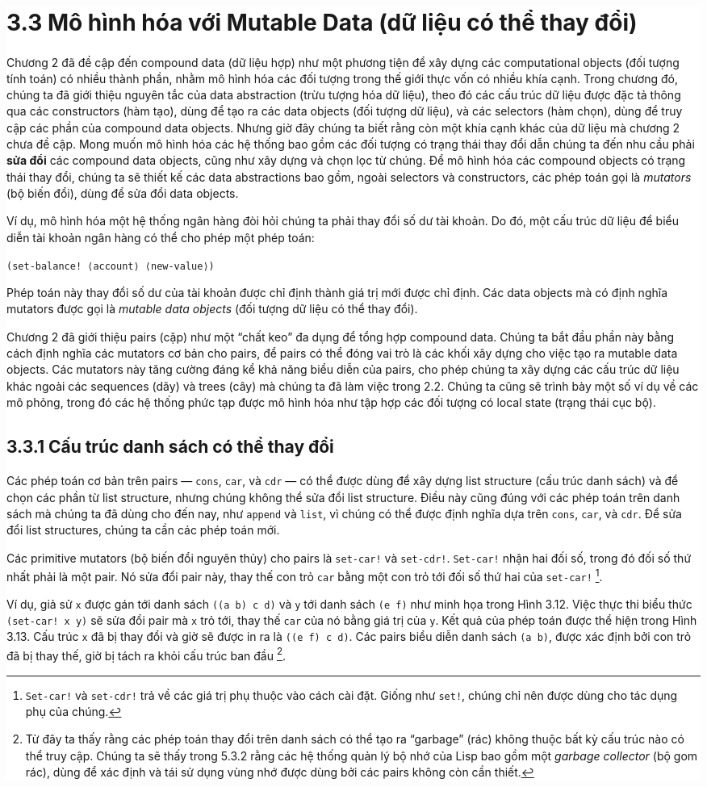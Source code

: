 # 3.3 Mô hình hóa với Mutable Data (dữ liệu có thể thay đổi)

Chương 2 đã đề cập đến compound data (dữ liệu hợp) như một phương tiện để xây dựng các computational objects (đối tượng tính toán) có nhiều thành phần, nhằm mô hình hóa các đối tượng trong thế giới thực vốn có nhiều khía cạnh. Trong chương đó, chúng ta đã giới thiệu nguyên tắc của data abstraction (trừu tượng hóa dữ liệu), theo đó các cấu trúc dữ liệu được đặc tả thông qua các constructors (hàm tạo), dùng để tạo ra các data objects (đối tượng dữ liệu), và các selectors (hàm chọn), dùng để truy cập các phần của compound data objects. Nhưng giờ đây chúng ta biết rằng còn một khía cạnh khác của dữ liệu mà chương 2 chưa đề cập. Mong muốn mô hình hóa các hệ thống bao gồm các đối tượng có trạng thái thay đổi dẫn chúng ta đến nhu cầu phải **sửa đổi** các compound data objects, cũng như xây dựng và chọn lọc từ chúng. Để mô hình hóa các compound objects có trạng thái thay đổi, chúng ta sẽ thiết kế các data abstractions bao gồm, ngoài selectors và constructors, các phép toán gọi là *mutators* (bộ biến đổi), dùng để sửa đổi data objects.  

Ví dụ, mô hình hóa một hệ thống ngân hàng đòi hỏi chúng ta phải thay đổi số dư tài khoản. Do đó, một cấu trúc dữ liệu để biểu diễn tài khoản ngân hàng có thể cho phép một phép toán:

``` {.scheme}
(set-balance! ⟨account⟩ ⟨new-value⟩)
```

Phép toán này thay đổi số dư của tài khoản được chỉ định thành giá trị mới được chỉ định. Các data objects mà có định nghĩa mutators được gọi là *mutable data objects* (đối tượng dữ liệu có thể thay đổi).

Chương 2 đã giới thiệu pairs (cặp) như một “chất keo” đa dụng để tổng hợp compound data. Chúng ta bắt đầu phần này bằng cách định nghĩa các mutators cơ bản cho pairs, để pairs có thể đóng vai trò là các khối xây dựng cho việc tạo ra mutable data objects. Các mutators này tăng cường đáng kể khả năng biểu diễn của pairs, cho phép chúng ta xây dựng các cấu trúc dữ liệu khác ngoài các sequences (dãy) và trees (cây) mà chúng ta đã làm việc trong 2.2. Chúng ta cũng sẽ trình bày một số ví dụ về các mô phỏng, trong đó các hệ thống phức tạp được mô hình hóa như tập hợp các đối tượng có local state (trạng thái cục bộ).


## 3.3.1 Cấu trúc danh sách có thể thay đổi

Các phép toán cơ bản trên pairs — `cons`, `car`, và `cdr` — có thể được dùng để xây dựng list structure (cấu trúc danh sách) và để chọn các phần từ list structure, nhưng chúng không thể sửa đổi list structure. Điều này cũng đúng với các phép toán trên danh sách mà chúng ta đã dùng cho đến nay, như `append` và `list`, vì chúng có thể được định nghĩa dựa trên `cons`, `car`, và `cdr`. Để sửa đổi list structures, chúng ta cần các phép toán mới.

Các primitive mutators (bộ biến đổi nguyên thủy) cho pairs là `set-car!` và `set-cdr!`. `Set-car!` nhận hai đối số, trong đó đối số thứ nhất phải là một pair. Nó sửa đổi pair này, thay thế con trỏ `car` bằng một con trỏ tới đối số thứ hai của `set-car!` [^1].

Ví dụ, giả sử `x` được gán tới danh sách `((a b) c d)` và `y` tới danh sách `(e f)` như minh họa trong Hình 3.12. Việc thực thi biểu thức `(set-car! x y)` sẽ sửa đổi pair mà `x` trỏ tới, thay thế `car` của nó bằng giá trị của `y`. Kết quả của phép toán được thể hiện trong Hình 3.13. Cấu trúc `x` đã bị thay đổi và giờ sẽ được in ra là `((e f) c d)`. Các pairs biểu diễn danh sách `(a b)`, được xác định bởi con trỏ đã bị thay thế, giờ bị tách ra khỏi cấu trúc ban đầu [^2].


[^1]: `Set-car!` và `set-cdr!` trả về các giá trị phụ thuộc vào cách cài đặt. Giống như `set!`, chúng chỉ nên được dùng cho tác dụng phụ của chúng.  
[^2]: Từ đây ta thấy rằng các phép toán thay đổi trên danh sách có thể tạo ra “garbage” (rác) không thuộc bất kỳ cấu trúc nào có thể truy cập. Chúng ta sẽ thấy trong 5.3.2 rằng các hệ thống quản lý bộ nhớ của Lisp bao gồm một *garbage collector* (bộ gom rác), dùng để xác định và tái sử dụng vùng nhớ được dùng bởi các pairs không còn cần thiết.  
[^3]: ....
[^4]: Hai pairs là khác nhau vì mỗi lần gọi `cons` trả về một pair mới. Các symbols được chia sẻ; trong Scheme chỉ tồn tại một symbol duy nhất cho mỗi tên cho trước. Vì Scheme không cung cấp cách nào để thay đổi một symbol, nên việc chia sẻ này là không thể phát hiện. Cũng cần lưu ý rằng việc chia sẻ này cho phép chúng ta so sánh các symbols bằng `eq?`, vốn chỉ đơn giản kiểm tra sự bằng nhau của các con trỏ.  
[^5]: Những tinh tế trong việc xử lý chia sẻ của mutable data objects phản ánh các vấn đề cơ bản về “sự đồng nhất” và “sự thay đổi” đã được nêu trong 3.1.3. Chúng ta đã đề cập rằng việc chấp nhận thay đổi trong ngôn ngữ đòi hỏi một compound object phải có một “identity” (định danh) khác với các phần cấu thành của nó. Trong Lisp, chúng ta coi “identity” này là thuộc tính được kiểm tra bởi `eq?`, tức là bằng nhau về con trỏ. Vì trong hầu hết các cài đặt Lisp, một con trỏ về cơ bản là một địa chỉ bộ nhớ, nên chúng ta “giải quyết vấn đề” định nghĩa định danh của các đối tượng bằng cách quy định rằng một data object “tự nó” là thông tin được lưu trữ trong một tập hợp vị trí bộ nhớ cụ thể trong máy tính. Điều này là đủ cho các chương trình Lisp đơn giản, nhưng khó có thể là một cách tổng quát để giải quyết vấn đề “sự đồng nhất” trong các mô hình tính toán.  
[^6]: Mặt khác, từ góc độ cài đặt, assignment yêu cầu chúng ta sửa đổi environment (môi trường), vốn tự nó là một mutable data structure. Do đó, assignment và mutation là tương đương về khả năng: mỗi cái có thể được cài đặt dựa trên cái kia.  
[^7]: Nếu phần tử đầu tiên là phần tử cuối cùng trong queue, con trỏ front sẽ là danh sách rỗng sau khi xóa, điều này sẽ đánh dấu queue là rỗng; chúng ta không cần lo lắng về việc cập nhật con trỏ rear, vốn vẫn sẽ trỏ tới phần tử đã bị xóa, vì `empty-queue?` chỉ kiểm tra con trỏ front.  
[^8]: Vì `assoc` sử dụng `equal?`, nó có thể nhận diện các keys là symbols, numbers, hoặc list structure.  
[^9]: Do đó, pair backbone đầu tiên là đối tượng đại diện cho bảng “tự nó”; nghĩa là, một con trỏ tới bảng là một con trỏ tới pair này. Pair backbone này luôn bắt đầu bảng. Nếu chúng ta không sắp xếp theo cách này, `insert!` sẽ phải trả về một giá trị mới cho phần bắt đầu của bảng khi thêm một record mới.
[^10]: A full-adder là một phần tử mạch cơ bản được dùng để cộng hai số nhị phân. Ở đây A và B là các bit tại các vị trí tương ứng trong hai số cần cộng, và $C_{in}$ là bit nhớ từ phép cộng ở vị trí bên phải. Mạch tạo ra SUM, là bit tổng tại vị trí tương ứng, và $C_{out}$, là bit nhớ được truyền sang bên trái.
[^11]: Các procedures này chỉ đơn giản là *syntactic sugar* (cú pháp thuận tiện) cho phép chúng ta sử dụng cú pháp thủ tục thông thường để truy cập các local procedures của objects. Điều đáng chú ý là chúng ta có thể hoán đổi vai trò của “procedures” và “data” một cách đơn giản như vậy. Ví dụ, nếu chúng ta viết `(wire 'get-signal)` chúng ta coi `wire` như một procedure được gọi với thông điệp `get-signal` làm đầu vào. Ngược lại, viết `(get-signal wire)` khiến chúng ta coi `wire` như một data object là đầu vào của procedure `get-signal`. Thực tế là, trong một ngôn ngữ mà chúng ta có thể xử lý procedures như các objects, không có sự khác biệt cơ bản nào giữa “procedures” và “data”, và chúng ta có thể chọn cú pháp thuận tiện để lập trình theo bất kỳ phong cách nào mà chúng ta muốn.
[^12]: Agenda là một headed list (danh sách có tiêu đề), giống như các bảng trong 3.3.3, nhưng vì danh sách được bắt đầu bằng thời gian nên chúng ta không cần một header giả bổ sung (như symbol `*table*` được dùng với các bảng).
[^13]: Lưu ý rằng biểu thức `if` trong procedure này không có biểu thức `⟨alternative⟩`. Một “one-armed if statement” (câu lệnh if một nhánh) được dùng để quyết định có thực hiện một việc hay không, thay vì chọn giữa hai biểu thức. Một biểu thức `if` trả về một giá trị không xác định nếu điều kiện sai và không có `⟨alternative⟩`.  
[^14]: Theo cách này, current time sẽ luôn là thời gian của hành động vừa được xử lý gần nhất. Việc lưu trữ thời gian này ở đầu agenda đảm bảo rằng nó vẫn có sẵn ngay cả khi time segment liên quan đã bị xóa.  
[^15]: Constraint propagation (lan truyền ràng buộc) lần đầu tiên xuất hiện trong hệ thống SKETCHPAD mang tính tiên phong của Ivan Sutherland (1963). Một hệ thống lan truyền ràng buộc tuyệt đẹp dựa trên ngôn ngữ Smalltalk được phát triển bởi Alan Borning (1977) tại Xerox Palo Alto Research Center. Sussman, Stallman, và Steele đã áp dụng lan truyền ràng buộc vào phân tích mạch điện (Sussman and Stallman 1975; Sussman and Steele 1980). TK!Solver (Konopasek and Jayaraman 1984) là một môi trường mô hình hóa phong phú dựa trên các ràng buộc.